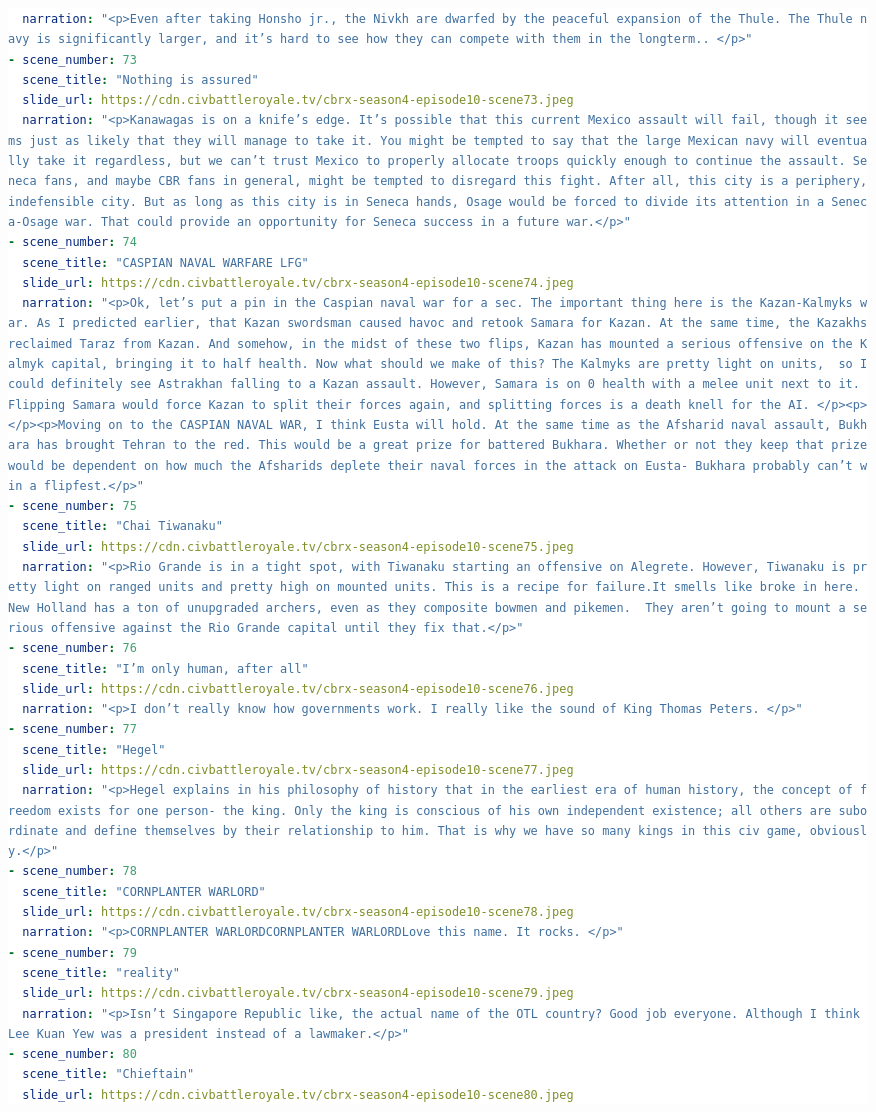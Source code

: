 ```yaml
  narration: "<p>Even after taking Honsho jr., the Nivkh are dwarfed by the peaceful expansion of the Thule. The Thule navy is significantly larger, and it’s hard to see how they can compete with them in the longterm.. </p>"
- scene_number: 73
  scene_title: "Nothing is assured"
  slide_url: https://cdn.civbattleroyale.tv/cbrx-season4-episode10-scene73.jpeg
  narration: "<p>Kanawagas is on a knife’s edge. It’s possible that this current Mexico assault will fail, though it seems just as likely that they will manage to take it. You might be tempted to say that the large Mexican navy will eventually take it regardless, but we can’t trust Mexico to properly allocate troops quickly enough to continue the assault. Seneca fans, and maybe CBR fans in general, might be tempted to disregard this fight. After all, this city is a periphery, indefensible city. But as long as this city is in Seneca hands, Osage would be forced to divide its attention in a Seneca-Osage war. That could provide an opportunity for Seneca success in a future war.</p>"
- scene_number: 74
  scene_title: "CASPIAN NAVAL WARFARE LFG"
  slide_url: https://cdn.civbattleroyale.tv/cbrx-season4-episode10-scene74.jpeg
  narration: "<p>Ok, let’s put a pin in the Caspian naval war for a sec. The important thing here is the Kazan-Kalmyks war. As I predicted earlier, that Kazan swordsman caused havoc and retook Samara for Kazan. At the same time, the Kazakhs reclaimed Taraz from Kazan. And somehow, in the midst of these two flips, Kazan has mounted a serious offensive on the Kalmyk capital, bringing it to half health. Now what should we make of this? The Kalmyks are pretty light on units,  so I could definitely see Astrakhan falling to a Kazan assault. However, Samara is on 0 health with a melee unit next to it. Flipping Samara would force Kazan to split their forces again, and splitting forces is a death knell for the AI. </p><p></p><p>Moving on to the CASPIAN NAVAL WAR, I think Eusta will hold. At the same time as the Afsharid naval assault, Bukhara has brought Tehran to the red. This would be a great prize for battered Bukhara. Whether or not they keep that prize would be dependent on how much the Afsharids deplete their naval forces in the attack on Eusta- Bukhara probably can’t win a flipfest.</p>"
- scene_number: 75
  scene_title: "Chai Tiwanaku"
  slide_url: https://cdn.civbattleroyale.tv/cbrx-season4-episode10-scene75.jpeg
  narration: "<p>Rio Grande is in a tight spot, with Tiwanaku starting an offensive on Alegrete. However, Tiwanaku is pretty light on ranged units and pretty high on mounted units. This is a recipe for failure.It smells like broke in here. New Holland has a ton of unupgraded archers, even as they composite bowmen and pikemen.  They aren’t going to mount a serious offensive against the Rio Grande capital until they fix that.</p>"
- scene_number: 76
  scene_title: "I’m only human, after all"
  slide_url: https://cdn.civbattleroyale.tv/cbrx-season4-episode10-scene76.jpeg
  narration: "<p>I don’t really know how governments work. I really like the sound of King Thomas Peters. </p>"
- scene_number: 77
  scene_title: "Hegel"
  slide_url: https://cdn.civbattleroyale.tv/cbrx-season4-episode10-scene77.jpeg
  narration: "<p>Hegel explains in his philosophy of history that in the earliest era of human history, the concept of freedom exists for one person- the king. Only the king is conscious of his own independent existence; all others are subordinate and define themselves by their relationship to him. That is why we have so many kings in this civ game, obviously.</p>"
- scene_number: 78
  scene_title: "CORNPLANTER WARLORD"
  slide_url: https://cdn.civbattleroyale.tv/cbrx-season4-episode10-scene78.jpeg
  narration: "<p>CORNPLANTER WARLORDCORNPLANTER WARLORDLove this name. It rocks. </p>"
- scene_number: 79
  scene_title: "reality"
  slide_url: https://cdn.civbattleroyale.tv/cbrx-season4-episode10-scene79.jpeg
  narration: "<p>Isn’t Singapore Republic like, the actual name of the OTL country? Good job everyone. Although I think Lee Kuan Yew was a president instead of a lawmaker.</p>"
- scene_number: 80
  scene_title: "Chieftain"
  slide_url: https://cdn.civbattleroyale.tv/cbrx-season4-episode10-scene80.jpeg
```